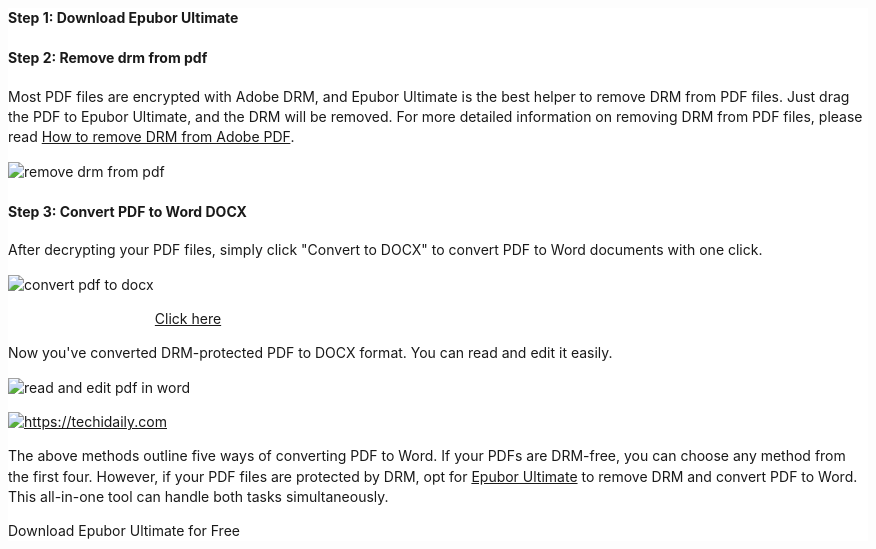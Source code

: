 #### Step 1: Download Epubor Ultimate

[](https://tools.techidaily.com/epubor/ultimate/) [](https://tools.techidaily.com/epubor/ultimate/) 

#### Step 2: Remove drm from pdf

Most PDF files are encrypted with Adobe DRM, and Epubor Ultimate is the best helper to remove DRM from PDF files. Just drag the PDF to Epubor Ultimate, and the DRM will be removed. For more detailed information on removing DRM from PDF files, please read [How to remove DRM from Adobe PDF](https://tools.techidaily.com/epubor/products/).

![remove drm from pdf](https://www.epubor.com/images/uppic/remove-drm-pdf-ultimate.png)

#### Step 3: Convert PDF to Word DOCX

After decrypting your PDF files, simply click "Convert to DOCX" to convert PDF to Word documents with one click.

![convert pdf to docx](https://www.epubor.com/images/uppic/convert-pdf-to-word-ultimate.png)


<span id="1983473">
					<video width="576" height="240" style="cursor:pointer"
           poster="//a.impactradius-go.com/display-clicktoplayimage/1983473.png"
           onclick="if(!this.playClicked){this.play();this.setAttribute('controls',true);this.playClicked=true;}">
	   <source src="//a.impactradius-go.com/display-ad/22993-1983473">
	   <img src="//a.impactradius-go.com/display-clicktoplayimage/1983473.png" style="border: none; height: 100%; width: 100%; object-fit: contain">
	</video>
	<div style="width:360px;text-align:center"><a href="javascript:window.open(decodeURIComponent('https%3A%2F%2Fhomestyler.sjv.io%2Fc%2F5597632%2F1983473%2F22993'), '_blank');void(0);">Click here</a></div>
</span>
<img height="0" width="0" src="https://imp.pxf.io/i/5597632/1983473/22993" style="position:absolute;visibility:hidden;" border="0" />

Now you've converted DRM-protected PDF to DOCX format. You can read and edit it easily.

![read and edit pdf in word](https://www.epubor.com/images/uppic/read-pdf-word-formatting.png)


<a href="https://appsumo.8odi.net/c/5597632/2118305/7443" target="_top" id="2118305">
  <img src="//a.impactradius-go.com/display-ad/7443-2118305" border="0" alt="https://techidaily.com" width="728" height="90"/>
</a>
<img height="0" width="0" src="https://appsumo.8odi.net/i/5597632/2118305/7443" style="position:absolute;visibility:hidden;" border="0" />

The above methods outline five ways of converting PDF to Word. If your PDFs are DRM-free, you can choose any method from the first four. However, if your PDF files are protected by DRM, opt for [Epubor Ultimate](https://tools.techidaily.com/epubor/ultimate/) to remove DRM and convert PDF to Word. This all-in-one tool can handle both tasks simultaneously.

Download Epubor Ultimate for Free

[](https://tools.techidaily.com/epubor/ultimate/) [](https://tools.techidaily.com/epubor/ultimate/) 
